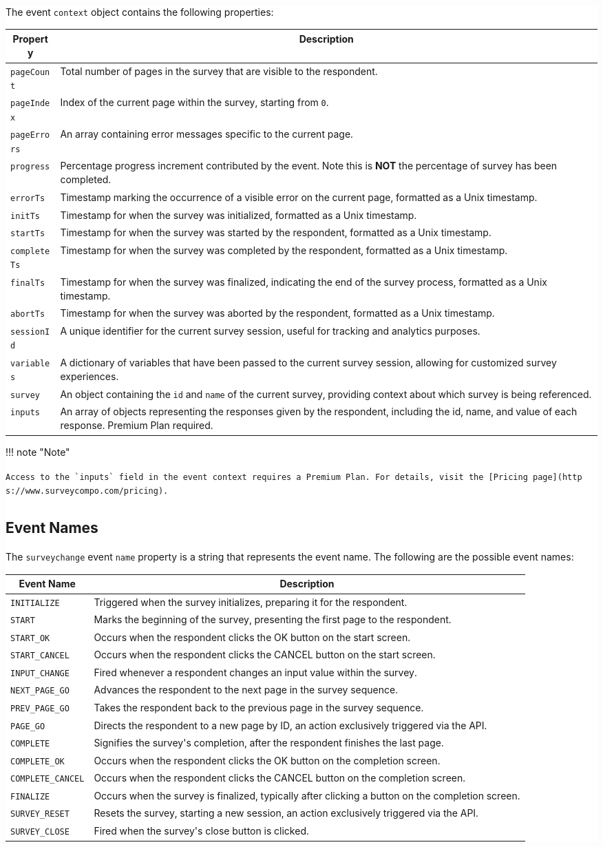 The event `context` object contains the following properties:

| Property     | Description                                                                                                                                        |
| ------------ | -------------------------------------------------------------------------------------------------------------------------------------------------- |
| `pageCount`  | Total number of pages in the survey that are visible to the respondent.                                                                            |
| `pageIndex`  | Index of the current page within the survey, starting from `0`.                                                                                    |
| `pageErrors` | An array containing error messages specific to the current page.                                                                                   |
| `progress`   | Percentage progress increment contributed by the event. Note this is **NOT** the percentage of survey has been completed.                          |
| `errorTs`    | Timestamp marking the occurrence of a visible error on the current page, formatted as a Unix timestamp.                                            |
| `initTs`     | Timestamp for when the survey was initialized, formatted as a Unix timestamp.                                                                      |
| `startTs`    | Timestamp for when the survey was started by the respondent, formatted as a Unix timestamp.                                                        |
| `completeTs` | Timestamp for when the survey was completed by the respondent, formatted as a Unix timestamp.                                                      |
| `finalTs`    | Timestamp for when the survey was finalized, indicating the end of the survey process, formatted as a Unix timestamp.                              |
| `abortTs`    | Timestamp for when the survey was aborted by the respondent, formatted as a Unix timestamp.                                                        |
| `sessionId`  | A unique identifier for the current survey session, useful for tracking and analytics purposes.                                                    |
| `variables`  | A dictionary of variables that have been passed to the current survey session, allowing for customized survey experiences.                         |
| `survey`     | An object containing the `id` and `name` of the current survey, providing context about which survey is being referenced.                          |
| `inputs`     | An array of objects representing the responses given by the respondent, including the id, name, and value of each response. Premium Plan required. |

!!! note "Note"

    Access to the `inputs` field in the event context requires a Premium Plan. For details, visit the [Pricing page](https://www.surveycompo.com/pricing).

## Event Names

The `surveychange` event `name` property is a string that represents the event name. The following are the possible event names:

| Event Name        | Description                                                                                              |
| ----------------- | -------------------------------------------------------------------------------------------------------- |
| `INITIALIZE`      | Triggered when the survey initializes, preparing it for the respondent.                                  |
| `START`           | Marks the beginning of the survey, presenting the first page to the respondent.                          |
| `START_OK`        | Occurs when the respondent clicks the OK button on the start screen.                                     |
| `START_CANCEL`    | Occurs when the respondent clicks the CANCEL button on the start screen.                                 |
| `INPUT_CHANGE`    | Fired whenever a respondent changes an input value within the survey.                                    |
| `NEXT_PAGE_GO`    | Advances the respondent to the next page in the survey sequence.                                         |
| `PREV_PAGE_GO`    | Takes the respondent back to the previous page in the survey sequence.                                   |
| `PAGE_GO`         | Directs the respondent to a new page by ID, an action exclusively triggered via the API.                 |
| `COMPLETE`        | Signifies the survey's completion, after the respondent finishes the last page.                          |
| `COMPLETE_OK`     | Occurs when the respondent clicks the OK button on the completion screen.                                |
| `COMPLETE_CANCEL` | Occurs when the respondent clicks the CANCEL button on the completion screen.                            |
| `FINALIZE`        | Occurs when the survey is finalized, typically after clicking a button on the completion screen.         |
| `SURVEY_RESET`    | Resets the survey, starting a new session, an action exclusively triggered via the API.                  |
| `SURVEY_CLOSE`    | Fired when the survey's close button is clicked.                                                         |